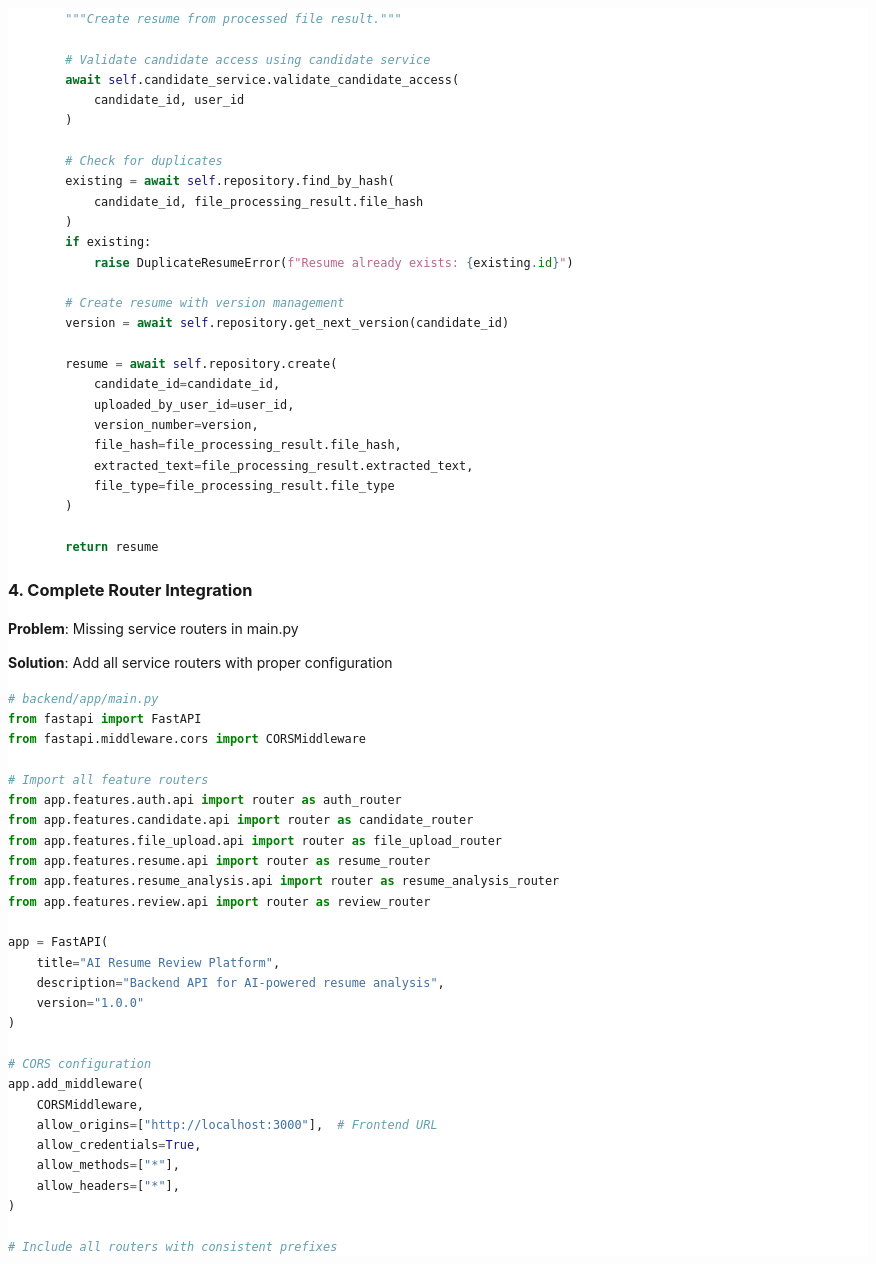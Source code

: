 ```python
        """Create resume from processed file result."""
        
        # Validate candidate access using candidate service
        await self.candidate_service.validate_candidate_access(
            candidate_id, user_id
        )
        
        # Check for duplicates
        existing = await self.repository.find_by_hash(
            candidate_id, file_processing_result.file_hash
        )
        if existing:
            raise DuplicateResumeError(f"Resume already exists: {existing.id}")
        
        # Create resume with version management
        version = await self.repository.get_next_version(candidate_id)
        
        resume = await self.repository.create(
            candidate_id=candidate_id,
            uploaded_by_user_id=user_id,
            version_number=version,
            file_hash=file_processing_result.file_hash,
            extracted_text=file_processing_result.extracted_text,
            file_type=file_processing_result.file_type
        )
        
        return resume
```

### 4. Complete Router Integration

**Problem**: Missing service routers in main.py

**Solution**: Add all service routers with proper configuration

```python
# backend/app/main.py
from fastapi import FastAPI
from fastapi.middleware.cors import CORSMiddleware

# Import all feature routers
from app.features.auth.api import router as auth_router
from app.features.candidate.api import router as candidate_router
from app.features.file_upload.api import router as file_upload_router
from app.features.resume.api import router as resume_router
from app.features.resume_analysis.api import router as resume_analysis_router
from app.features.review.api import router as review_router

app = FastAPI(
    title="AI Resume Review Platform",
    description="Backend API for AI-powered resume analysis",
    version="1.0.0"
)

# CORS configuration
app.add_middleware(
    CORSMiddleware,
    allow_origins=["http://localhost:3000"],  # Frontend URL
    allow_credentials=True,
    allow_methods=["*"],
    allow_headers=["*"],
)

# Include all routers with consistent prefixes
```